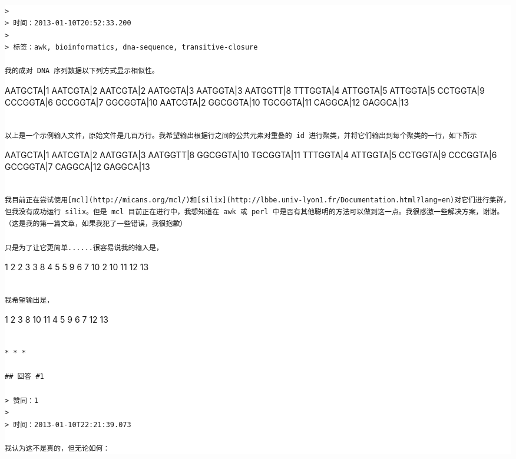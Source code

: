 ```
> 
> 时间：2013-01-10T20:52:33.200
> 
> 标签：awk, bioinformatics, dna-sequence, transitive-closure

我的成对 DNA 序列数据以下列方式显示相似性。

```
AATGCTA|1   AATCGTA|2
AATCGTA|2   AATGGTA|3
AATGGTA|3   AATGGTT|8
TTTGGTA|4   ATTGGTA|5
ATTGGTA|5   CCTGGTA|9
CCCGGTA|6   GCCGGTA|7
GGCGGTA|10  AATCGTA|2
GGCGGTA|10  TGCGGTA|11
CAGGCA|12   GAGGCA|13 
```

以上是一个示例输入文件，原始文件是几百万行。我希望输出根据行之间的公共元素对重叠的 id 进行聚类，并将它们输出到每个聚类的一行，如下所示

```
AATGCTA|1   AATCGTA|2   AATGGTA|3   AATGGTT|8   GGCGGTA|10  TGCGGTA|11
TTTGGTA|4   ATTGGTA|5   CCTGGTA|9
CCCGGTA|6   GCCGGTA|7
CAGGCA|12   GAGGCA|13 
```

我目前正在尝试使用[mcl](http://micans.org/mcl/)和[silix](http://lbbe.univ-lyon1.fr/Documentation.html?lang=en)对它们进行集群，但我没有成功运行 silix。但是 mcl 目前正在进行中，我想知道在 awk 或 perl 中是否有其他聪明的方法可以做到这一点。我很感激一些解决方案，谢谢。（这是我的第一篇文章，如果我犯了一些错误，我很抱歉）

只是为了让它更简单......很容易说我的输入是，

```
1   2
2   3
3   8
4   5
5   9
6   7
10  2
10  11
12  13 
```

我希望输出是，

```
1   2   3   8   10  11
4   5   9
6   7
12  13 
```

* * *

## 回答 #1

> 赞同：1
> 
> 时间：2013-01-10T22:21:39.073

我认为这不是真的，但无论如何：
```